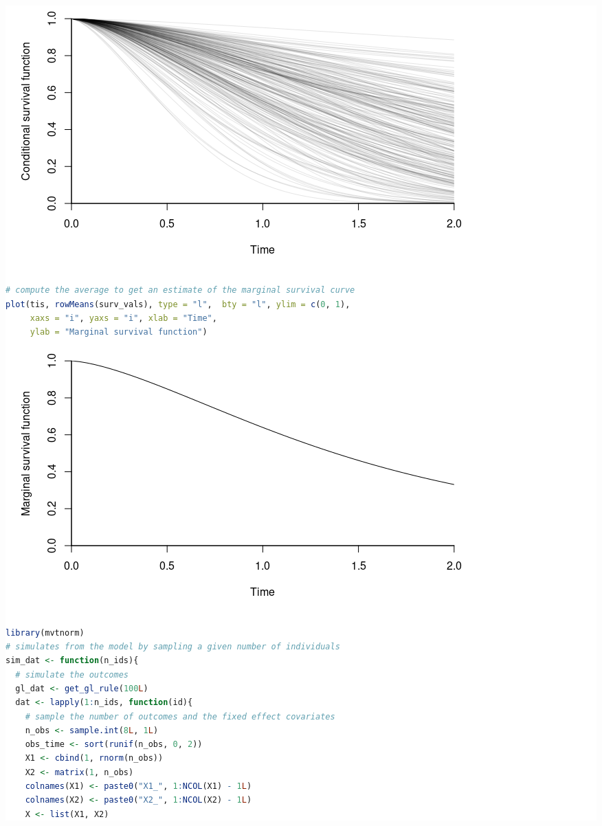 ![](man/figures/README-recurrent_and_marker-5.png)

``` r
# compute the average to get an estimate of the marginal survival curve
plot(tis, rowMeans(surv_vals), type = "l",  bty = "l", ylim = c(0, 1), 
     xaxs = "i", yaxs = "i", xlab = "Time", 
     ylab = "Marginal survival function")
```

![](man/figures/README-recurrent_and_marker-6.png)

``` r
library(mvtnorm)
# simulates from the model by sampling a given number of individuals
sim_dat <- function(n_ids){
  # simulate the outcomes
  gl_dat <- get_gl_rule(100L)
  dat <- lapply(1:n_ids, function(id){
    # sample the number of outcomes and the fixed effect covariates
    n_obs <- sample.int(8L, 1L)
    obs_time <- sort(runif(n_obs, 0, 2))
    X1 <- cbind(1, rnorm(n_obs))
    X2 <- matrix(1, n_obs)
    colnames(X1) <- paste0("X1_", 1:NCOL(X1) - 1L)
    colnames(X2) <- paste0("X2_", 1:NCOL(X2) - 1L)
    X <- list(X1, X2)
```